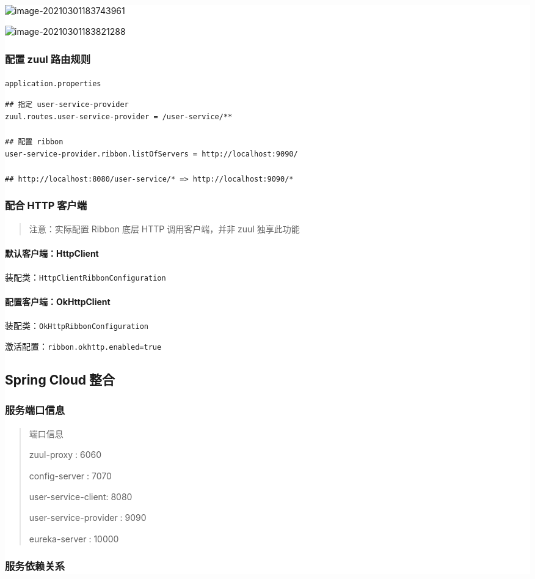 ![image-20210301183743961](https://blog-pic-lib-1251602255.cos.ap-shanghai.myqcloud.com/img/image-20210301183743961.png)

![image-20210301183821288](https://blog-pic-lib-1251602255.cos.ap-shanghai.myqcloud.com/img/image-20210301183821288.png)

### 配置 zuul 路由规则

`application.properties`

```properties
## 指定 user-service-provider
zuul.routes.user-service-provider = /user-service/**

## 配置 ribbon
user-service-provider.ribbon.listOfServers = http://localhost:9090/

## http://localhost:8080/user-service/* => http://localhost:9090/*
```

### 配合 HTTP 客户端

> 注意：实际配置 Ribbon 底层 HTTP 调用客户端，并非 zuul 独享此功能

#### 默认客户端：HttpClient



装配类：`HttpClientRibbonConfiguration`



#### 配置客户端：OkHttpClient



装配类：`OkHttpRibbonConfiguration`

激活配置：`ribbon.okhttp.enabled=true`



## Spring Cloud 整合

### 服务端口信息

> 端口信息
>
> 	zuul-proxy : 6060
> 	
> 	config-server : 7070
> 	
> 	 user-service-client: 8080
> 	
> 	 user-service-provider : 9090
> 	
> 	 eureka-server : 10000

### 服务依赖关系
